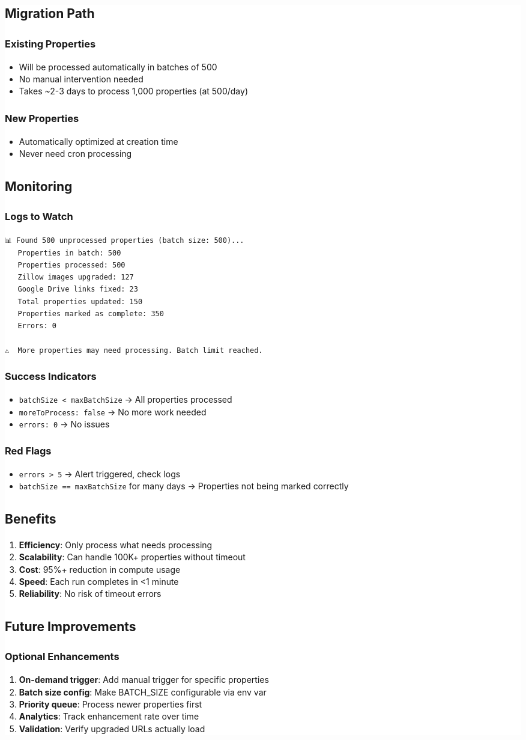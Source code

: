 ## Migration Path

### Existing Properties
- Will be processed automatically in batches of 500
- No manual intervention needed
- Takes ~2-3 days to process 1,000 properties (at 500/day)

### New Properties
- Automatically optimized at creation time
- Never need cron processing

## Monitoring

### Logs to Watch
```
📊 Found 500 unprocessed properties (batch size: 500)...
   Properties in batch: 500
   Properties processed: 500
   Zillow images upgraded: 127
   Google Drive links fixed: 23
   Total properties updated: 150
   Properties marked as complete: 350
   Errors: 0

⚠️  More properties may need processing. Batch limit reached.
```

### Success Indicators
- `batchSize < maxBatchSize` → All properties processed
- `moreToProcess: false` → No more work needed
- `errors: 0` → No issues

### Red Flags
- `errors > 5` → Alert triggered, check logs
- `batchSize == maxBatchSize` for many days → Properties not being marked correctly

## Benefits

1. **Efficiency**: Only process what needs processing
2. **Scalability**: Can handle 100K+ properties without timeout
3. **Cost**: 95%+ reduction in compute usage
4. **Speed**: Each run completes in <1 minute
5. **Reliability**: No risk of timeout errors

## Future Improvements

### Optional Enhancements
1. **On-demand trigger**: Add manual trigger for specific properties
2. **Batch size config**: Make BATCH_SIZE configurable via env var
3. **Priority queue**: Process newer properties first
4. **Analytics**: Track enhancement rate over time
5. **Validation**: Verify upgraded URLs actually load

